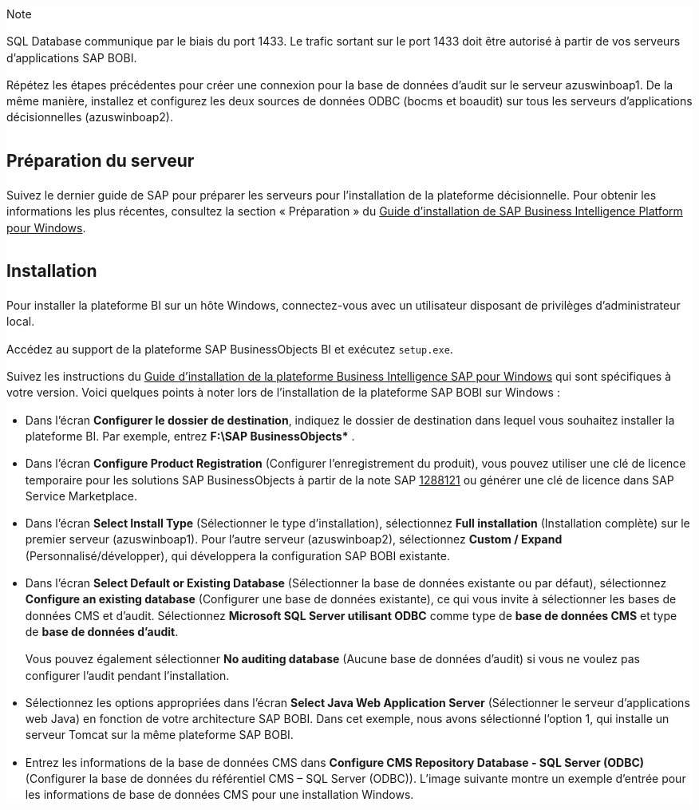 >[!Note]
>SQL Database communique par le biais du port 1433. Le trafic sortant sur le port 1433 doit être autorisé à partir de vos serveurs d’applications SAP BOBI.

Répétez les étapes précédentes pour créer une connexion pour la base de données d’audit sur le serveur azuswinboap1. De la même manière, installez et configurez les deux sources de données ODBC (bocms et boaudit) sur tous les serveurs d’applications décisionnelles (azuswinboap2). 

## <a name="server-preparation"></a>Préparation du serveur

Suivez le dernier guide de SAP pour préparer les serveurs pour l’installation de la plateforme décisionnelle. Pour obtenir les informations les plus récentes, consultez la section « Préparation » du [Guide d’installation de SAP Business Intelligence Platform pour Windows](https://help.sap.com/viewer/df8899896b364f6c880112f52e4d06c8/4.3.1/en-US/46b0d1a26e041014910aba7db0e91070.html).

## <a name="installation"></a>Installation

Pour installer la plateforme BI sur un hôte Windows, connectez-vous avec un utilisateur disposant de privilèges d’administrateur local.

Accédez au support de la plateforme SAP BusinessObjects BI et exécutez `setup.exe`.

Suivez les instructions du [Guide d’installation de la plateforme Business Intelligence SAP pour Windows](https://help.sap.com/viewer/df8899896b364f6c880112f52e4d06c8/4.3.1/en-US/46ae62456e041014910aba7db0e91070.html) qui sont spécifiques à votre version. Voici quelques points à noter lors de l’installation de la plateforme SAP BOBI sur Windows :

- Dans l’écran **Configurer le dossier de destination**, indiquez le dossier de destination dans lequel vous souhaitez installer la plateforme BI. Par exemple, entrez **F:\SAP BusinessObjects\*** . 
- Dans l’écran **Configure Product Registration** (Configurer l’enregistrement du produit), vous pouvez utiliser une clé de licence temporaire pour les solutions SAP BusinessObjects à partir de la note SAP [1288121](https://launchpad.support.sap.com/#/notes/1288121) ou générer une clé de licence dans SAP Service Marketplace.
- Dans l’écran **Select Install Type** (Sélectionner le type d’installation), sélectionnez **Full installation** (Installation complète) sur le premier serveur (azuswinboap1). Pour l’autre serveur (azuswinboap2), sélectionnez **Custom / Expand** (Personnalisé/développer), qui développera la configuration SAP BOBI existante.
- Dans l’écran **Select Default or Existing Database** (Sélectionner la base de données existante ou par défaut), sélectionnez **Configure an existing database** (Configurer une base de données existante), ce qui vous invite à sélectionner les bases de données CMS et d’audit. Sélectionnez **Microsoft SQL Server utilisant ODBC** comme type de **base de données CMS** et type de **base de données d’audit**.

  Vous pouvez également sélectionner **No auditing database** (Aucune base de données d’audit) si vous ne voulez pas configurer l’audit pendant l’installation.

- Sélectionnez les options appropriées dans l’écran **Select Java Web Application Server** (Sélectionner le serveur d’applications web Java) en fonction de votre architecture SAP BOBI. Dans cet exemple, nous avons sélectionné l’option 1, qui installe un serveur Tomcat sur la même plateforme SAP BOBI.
- Entrez les informations de la base de données CMS dans **Configure CMS Repository Database - SQL Server (ODBC)** (Configurer la base de données du référentiel CMS – SQL Server (ODBC)). L’image suivante montre un exemple d’entrée pour les informations de base de données CMS pour une installation Windows.
  